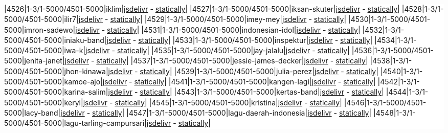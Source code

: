 |4526|1-3/1-5000/4501-5000|iklim|[jsdelivr](https://cdn.jsdelivr.net/gh/dbchord/png-a-1280x720_1-3/1-5000/4501-5000/iklim.png) - [statically](https://cdn.statically.io/gh/dbchord/png-a-1280x720_1-3/img/1-5000/4501-5000/iklim.png)|
|4527|1-3/1-5000/4501-5000|iksan-skuter|[jsdelivr](https://cdn.jsdelivr.net/gh/dbchord/png-a-1280x720_1-3/1-5000/4501-5000/iksan-skuter.png) - [statically](https://cdn.statically.io/gh/dbchord/png-a-1280x720_1-3/img/1-5000/4501-5000/iksan-skuter.png)|
|4528|1-3/1-5000/4501-5000|ilir7|[jsdelivr](https://cdn.jsdelivr.net/gh/dbchord/png-a-1280x720_1-3/1-5000/4501-5000/ilir7.png) - [statically](https://cdn.statically.io/gh/dbchord/png-a-1280x720_1-3/img/1-5000/4501-5000/ilir7.png)|
|4529|1-3/1-5000/4501-5000|imey-mey|[jsdelivr](https://cdn.jsdelivr.net/gh/dbchord/png-a-1280x720_1-3/1-5000/4501-5000/imey-mey.png) - [statically](https://cdn.statically.io/gh/dbchord/png-a-1280x720_1-3/img/1-5000/4501-5000/imey-mey.png)|
|4530|1-3/1-5000/4501-5000|imron-sadewo|[jsdelivr](https://cdn.jsdelivr.net/gh/dbchord/png-a-1280x720_1-3/1-5000/4501-5000/imron-sadewo.png) - [statically](https://cdn.statically.io/gh/dbchord/png-a-1280x720_1-3/img/1-5000/4501-5000/imron-sadewo.png)|
|4531|1-3/1-5000/4501-5000|indonesian-idol|[jsdelivr](https://cdn.jsdelivr.net/gh/dbchord/png-a-1280x720_1-3/1-5000/4501-5000/indonesian-idol.png) - [statically](https://cdn.statically.io/gh/dbchord/png-a-1280x720_1-3/img/1-5000/4501-5000/indonesian-idol.png)|
|4532|1-3/1-5000/4501-5000|iniaku-band|[jsdelivr](https://cdn.jsdelivr.net/gh/dbchord/png-a-1280x720_1-3/1-5000/4501-5000/iniaku-band.png) - [statically](https://cdn.statically.io/gh/dbchord/png-a-1280x720_1-3/img/1-5000/4501-5000/iniaku-band.png)|
|4533|1-3/1-5000/4501-5000|inspektur|[jsdelivr](https://cdn.jsdelivr.net/gh/dbchord/png-a-1280x720_1-3/1-5000/4501-5000/inspektur.png) - [statically](https://cdn.statically.io/gh/dbchord/png-a-1280x720_1-3/img/1-5000/4501-5000/inspektur.png)|
|4534|1-3/1-5000/4501-5000|iwa-k|[jsdelivr](https://cdn.jsdelivr.net/gh/dbchord/png-a-1280x720_1-3/1-5000/4501-5000/iwa-k.png) - [statically](https://cdn.statically.io/gh/dbchord/png-a-1280x720_1-3/img/1-5000/4501-5000/iwa-k.png)|
|4535|1-3/1-5000/4501-5000|jay-jalalu|[jsdelivr](https://cdn.jsdelivr.net/gh/dbchord/png-a-1280x720_1-3/1-5000/4501-5000/jay-jalalu.png) - [statically](https://cdn.statically.io/gh/dbchord/png-a-1280x720_1-3/img/1-5000/4501-5000/jay-jalalu.png)|
|4536|1-3/1-5000/4501-5000|jenita-janet|[jsdelivr](https://cdn.jsdelivr.net/gh/dbchord/png-a-1280x720_1-3/1-5000/4501-5000/jenita-janet.png) - [statically](https://cdn.statically.io/gh/dbchord/png-a-1280x720_1-3/img/1-5000/4501-5000/jenita-janet.png)|
|4537|1-3/1-5000/4501-5000|jessie-james-decker|[jsdelivr](https://cdn.jsdelivr.net/gh/dbchord/png-a-1280x720_1-3/1-5000/4501-5000/jessie-james-decker.png) - [statically](https://cdn.statically.io/gh/dbchord/png-a-1280x720_1-3/img/1-5000/4501-5000/jessie-james-decker.png)|
|4538|1-3/1-5000/4501-5000|jhon-kinawa|[jsdelivr](https://cdn.jsdelivr.net/gh/dbchord/png-a-1280x720_1-3/1-5000/4501-5000/jhon-kinawa.png) - [statically](https://cdn.statically.io/gh/dbchord/png-a-1280x720_1-3/img/1-5000/4501-5000/jhon-kinawa.png)|
|4539|1-3/1-5000/4501-5000|julia-perez|[jsdelivr](https://cdn.jsdelivr.net/gh/dbchord/png-a-1280x720_1-3/1-5000/4501-5000/julia-perez.png) - [statically](https://cdn.statically.io/gh/dbchord/png-a-1280x720_1-3/img/1-5000/4501-5000/julia-perez.png)|
|4540|1-3/1-5000/4501-5000|kamoe-ajo|[jsdelivr](https://cdn.jsdelivr.net/gh/dbchord/png-a-1280x720_1-3/1-5000/4501-5000/kamoe-ajo.png) - [statically](https://cdn.statically.io/gh/dbchord/png-a-1280x720_1-3/img/1-5000/4501-5000/kamoe-ajo.png)|
|4541|1-3/1-5000/4501-5000|kangen-lagi|[jsdelivr](https://cdn.jsdelivr.net/gh/dbchord/png-a-1280x720_1-3/1-5000/4501-5000/kangen-lagi.png) - [statically](https://cdn.statically.io/gh/dbchord/png-a-1280x720_1-3/img/1-5000/4501-5000/kangen-lagi.png)|
|4542|1-3/1-5000/4501-5000|karina-salim|[jsdelivr](https://cdn.jsdelivr.net/gh/dbchord/png-a-1280x720_1-3/1-5000/4501-5000/karina-salim.png) - [statically](https://cdn.statically.io/gh/dbchord/png-a-1280x720_1-3/img/1-5000/4501-5000/karina-salim.png)|
|4543|1-3/1-5000/4501-5000|kertas-band|[jsdelivr](https://cdn.jsdelivr.net/gh/dbchord/png-a-1280x720_1-3/1-5000/4501-5000/kertas-band.png) - [statically](https://cdn.statically.io/gh/dbchord/png-a-1280x720_1-3/img/1-5000/4501-5000/kertas-band.png)|
|4544|1-3/1-5000/4501-5000|keryl|[jsdelivr](https://cdn.jsdelivr.net/gh/dbchord/png-a-1280x720_1-3/1-5000/4501-5000/keryl.png) - [statically](https://cdn.statically.io/gh/dbchord/png-a-1280x720_1-3/img/1-5000/4501-5000/keryl.png)|
|4545|1-3/1-5000/4501-5000|kristina|[jsdelivr](https://cdn.jsdelivr.net/gh/dbchord/png-a-1280x720_1-3/1-5000/4501-5000/kristina.png) - [statically](https://cdn.statically.io/gh/dbchord/png-a-1280x720_1-3/img/1-5000/4501-5000/kristina.png)|
|4546|1-3/1-5000/4501-5000|lacy-band|[jsdelivr](https://cdn.jsdelivr.net/gh/dbchord/png-a-1280x720_1-3/1-5000/4501-5000/lacy-band.png) - [statically](https://cdn.statically.io/gh/dbchord/png-a-1280x720_1-3/img/1-5000/4501-5000/lacy-band.png)|
|4547|1-3/1-5000/4501-5000|lagu-daerah-indonesia|[jsdelivr](https://cdn.jsdelivr.net/gh/dbchord/png-a-1280x720_1-3/1-5000/4501-5000/lagu-daerah-indonesia.png) - [statically](https://cdn.statically.io/gh/dbchord/png-a-1280x720_1-3/img/1-5000/4501-5000/lagu-daerah-indonesia.png)|
|4548|1-3/1-5000/4501-5000|lagu-tarling-campursari|[jsdelivr](https://cdn.jsdelivr.net/gh/dbchord/png-a-1280x720_1-3/1-5000/4501-5000/lagu-tarling-campursari.png) - [statically](https://cdn.statically.io/gh/dbchord/png-a-1280x720_1-3/img/1-5000/4501-5000/lagu-tarling-campursari.png)|